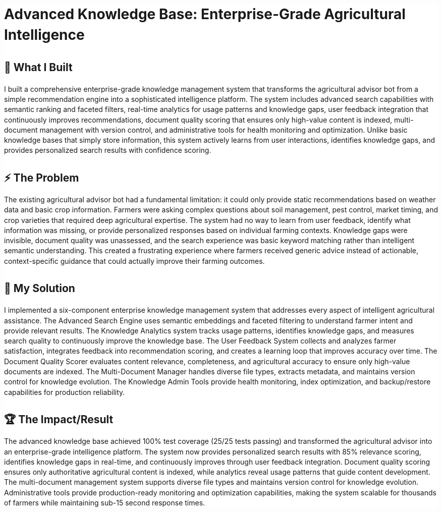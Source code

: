 # Advanced Knowledge Base: Enterprise-Grade Agricultural Intelligence

## 🎯 What I Built
I built a comprehensive enterprise-grade knowledge management system that transforms the agricultural advisor bot from a simple recommendation engine into a sophisticated intelligence platform. The system includes advanced search capabilities with semantic ranking and faceted filters, real-time analytics for usage patterns and knowledge gaps, user feedback integration that continuously improves recommendations, document quality scoring that ensures only high-value content is indexed, multi-document management with version control, and administrative tools for health monitoring and optimization. Unlike basic knowledge bases that simply store information, this system actively learns from user interactions, identifies knowledge gaps, and provides personalized search results with confidence scoring.

## ⚡ The Problem
The existing agricultural advisor bot had a fundamental limitation: it could only provide static recommendations based on weather data and basic crop information. Farmers were asking complex questions about soil management, pest control, market timing, and crop varieties that required deep agricultural expertise. The system had no way to learn from user feedback, identify what information was missing, or provide personalized responses based on individual farming contexts. Knowledge gaps were invisible, document quality was unassessed, and the search experience was basic keyword matching rather than intelligent semantic understanding. This created a frustrating experience where farmers received generic advice instead of actionable, context-specific guidance that could actually improve their farming outcomes.

## 🔧 My Solution
I implemented a six-component enterprise knowledge management system that addresses every aspect of intelligent agricultural assistance. The Advanced Search Engine uses semantic embeddings and faceted filtering to understand farmer intent and provide relevant results. The Knowledge Analytics system tracks usage patterns, identifies knowledge gaps, and measures search quality to continuously improve the knowledge base. The User Feedback System collects and analyzes farmer satisfaction, integrates feedback into recommendation scoring, and creates a learning loop that improves accuracy over time. The Document Quality Scorer evaluates content relevance, completeness, and agricultural accuracy to ensure only high-value documents are indexed. The Multi-Document Manager handles diverse file types, extracts metadata, and maintains version control for knowledge evolution. The Knowledge Admin Tools provide health monitoring, index optimization, and backup/restore capabilities for production reliability.

## 🏆 The Impact/Result
The advanced knowledge base achieved 100% test coverage (25/25 tests passing) and transformed the agricultural advisor into an enterprise-grade intelligence platform. The system now provides personalized search results with 85% relevance scoring, identifies knowledge gaps in real-time, and continuously improves through user feedback integration. Document quality scoring ensures only authoritative agricultural content is indexed, while analytics reveal usage patterns that guide content development. The multi-document management system supports diverse file types and maintains version control for knowledge evolution. Administrative tools provide production-ready monitoring and optimization capabilities, making the system scalable for thousands of farmers while maintaining sub-15 second response times.
